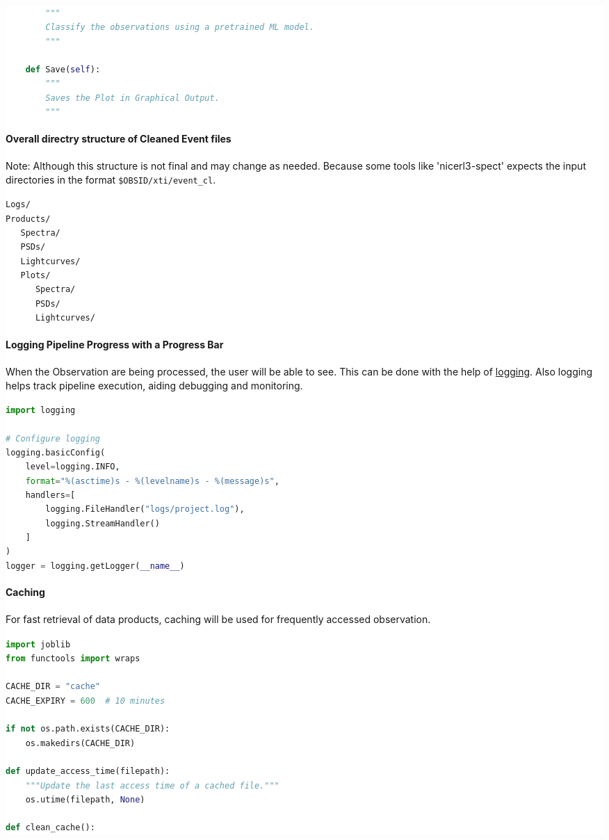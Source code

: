``` Python
        """
        Classify the observations using a pretrained ML model.
        """

    def Save(self):
        """
        Saves the Plot in Graphical Output.
        """
```

#### Overall directry structure of Cleaned Event files

Note: Although this structure is not final and may change as needed. Because some tools like 'nicerl3-spect' expects the input directories in the format `$OBSID/xti/event_cl`.

```
Logs/
Products/
   Spectra/
   PSDs/
   Lightcurves/
   Plots/
      Spectra/
      PSDs/
      Lightcurves/
```

#### Logging Pipeline Progress with a Progress Bar

When the Observation are being processed, the user will be able to see. This can be done with the help of [logging](https://docs.python.org/3/library/logging.html). Also logging helps track pipeline execution, aiding debugging and monitoring.

```python
import logging

# Configure logging
logging.basicConfig(
    level=logging.INFO,
    format="%(asctime)s - %(levelname)s - %(message)s",
    handlers=[
        logging.FileHandler("logs/project.log"),
        logging.StreamHandler()
    ]
)
logger = logging.getLogger(__name__)
```

#### Caching

For fast retrieval of data products, caching will be used for frequently accessed observation.

```python
import joblib
from functools import wraps

CACHE_DIR = "cache"
CACHE_EXPIRY = 600  # 10 minutes

if not os.path.exists(CACHE_DIR):
    os.makedirs(CACHE_DIR)

def update_access_time(filepath):
    """Update the last access time of a cached file."""
    os.utime(filepath, None)

def clean_cache():
```